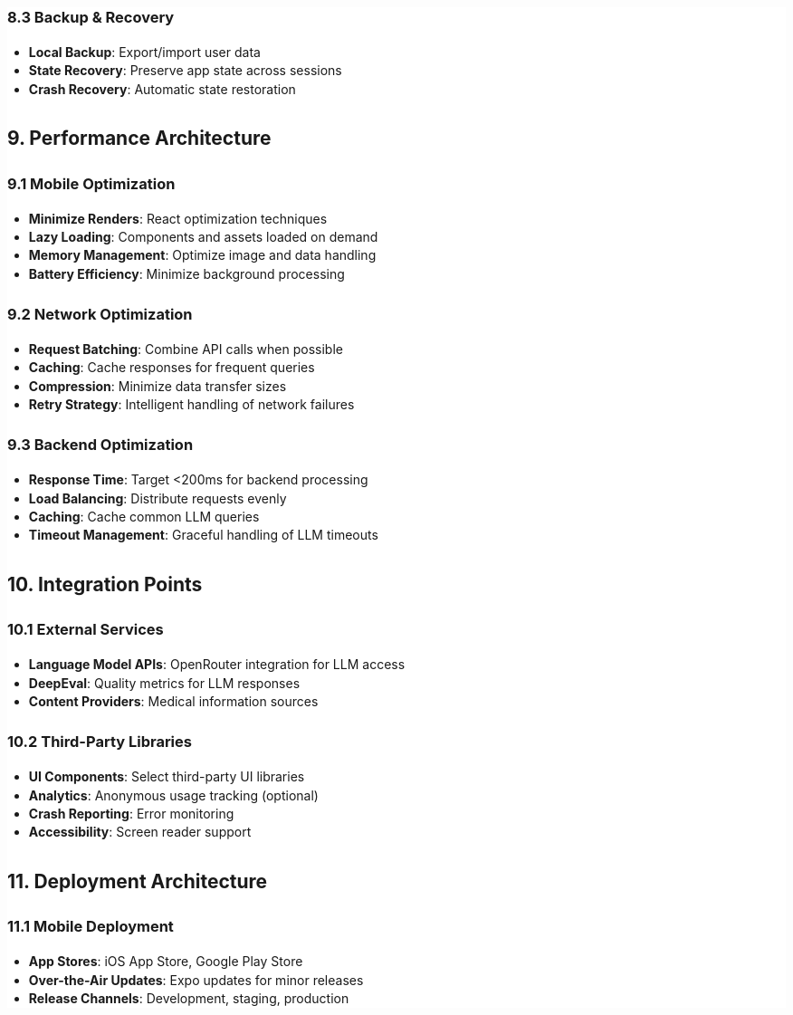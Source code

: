 ### 8.3 Backup & Recovery

- **Local Backup**: Export/import user data
- **State Recovery**: Preserve app state across sessions
- **Crash Recovery**: Automatic state restoration

## 9. Performance Architecture

### 9.1 Mobile Optimization

- **Minimize Renders**: React optimization techniques
- **Lazy Loading**: Components and assets loaded on demand
- **Memory Management**: Optimize image and data handling
- **Battery Efficiency**: Minimize background processing

### 9.2 Network Optimization

- **Request Batching**: Combine API calls when possible
- **Caching**: Cache responses for frequent queries
- **Compression**: Minimize data transfer sizes
- **Retry Strategy**: Intelligent handling of network failures

### 9.3 Backend Optimization

- **Response Time**: Target <200ms for backend processing
- **Load Balancing**: Distribute requests evenly
- **Caching**: Cache common LLM queries
- **Timeout Management**: Graceful handling of LLM timeouts

## 10. Integration Points

### 10.1 External Services

- **Language Model APIs**: OpenRouter integration for LLM access
- **DeepEval**: Quality metrics for LLM responses
- **Content Providers**: Medical information sources

### 10.2 Third-Party Libraries

- **UI Components**: Select third-party UI libraries
- **Analytics**: Anonymous usage tracking (optional)
- **Crash Reporting**: Error monitoring
- **Accessibility**: Screen reader support

## 11. Deployment Architecture

### 11.1 Mobile Deployment

- **App Stores**: iOS App Store, Google Play Store
- **Over-the-Air Updates**: Expo updates for minor releases
- **Release Channels**: Development, staging, production
